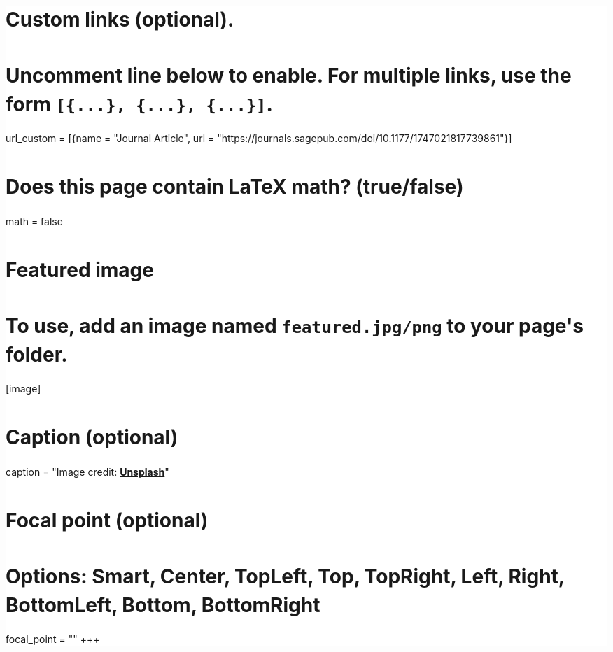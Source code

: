 # Custom links (optional).
#   Uncomment line below to enable. For multiple links, use the form `[{...}, {...}, {...}]`.
url_custom = [{name = "Journal Article", url = "https://journals.sagepub.com/doi/10.1177/1747021817739861"}]

# Does this page contain LaTeX math? (true/false)
math = false

# Featured image
# To use, add an image named `featured.jpg/png` to your page's folder. 
[image]
  # Caption (optional)
  caption = "Image credit: [**Unsplash**](https://unsplash.com/photos/pLCdAaMFLTE)"

  # Focal point (optional)
  # Options: Smart, Center, TopLeft, Top, TopRight, Left, Right, BottomLeft, Bottom, BottomRight
  focal_point = ""
+++
